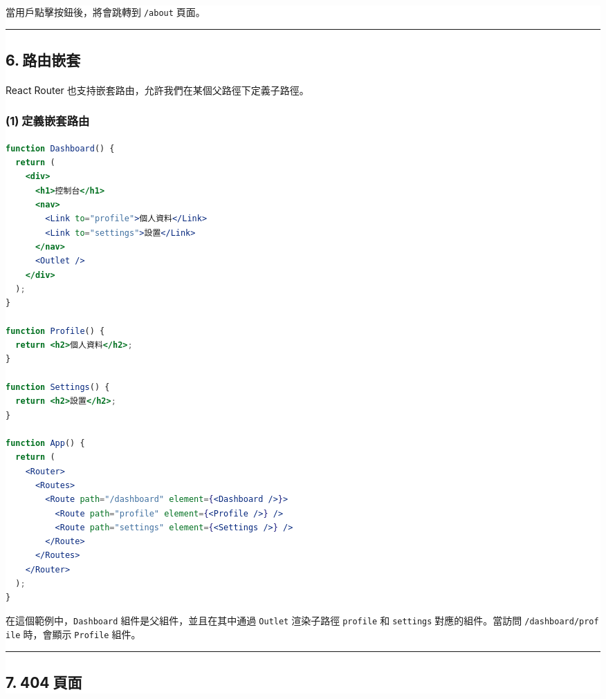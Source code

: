 當用戶點擊按鈕後，將會跳轉到 `/about` 頁面。

---

## 6. 路由嵌套

React Router 也支持嵌套路由，允許我們在某個父路徑下定義子路徑。

### (1) 定義嵌套路由

```jsx
function Dashboard() {
  return (
    <div>
      <h1>控制台</h1>
      <nav>
        <Link to="profile">個人資料</Link>
        <Link to="settings">設置</Link>
      </nav>
      <Outlet />
    </div>
  );
}

function Profile() {
  return <h2>個人資料</h2>;
}

function Settings() {
  return <h2>設置</h2>;
}

function App() {
  return (
    <Router>
      <Routes>
        <Route path="/dashboard" element={<Dashboard />}>
          <Route path="profile" element={<Profile />} />
          <Route path="settings" element={<Settings />} />
        </Route>
      </Routes>
    </Router>
  );
}
```

在這個範例中，`Dashboard` 組件是父組件，並且在其中通過 `Outlet` 渲染子路徑 `profile` 和 `settings` 對應的組件。當訪問 `/dashboard/profile` 時，會顯示 `Profile` 組件。

---

## 7. 404 頁面
